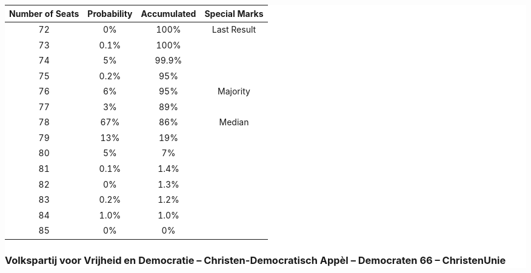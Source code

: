 | Number of Seats | Probability | Accumulated | Special Marks |
|:---------------:|:-----------:|:-----------:|:-------------:|
| 72 | 0% | 100% | Last Result |
| 73 | 0.1% | 100% |  |
| 74 | 5% | 99.9% |  |
| 75 | 0.2% | 95% |  |
| 76 | 6% | 95% | Majority |
| 77 | 3% | 89% |  |
| 78 | 67% | 86% | Median |
| 79 | 13% | 19% |  |
| 80 | 5% | 7% |  |
| 81 | 0.1% | 1.4% |  |
| 82 | 0% | 1.3% |  |
| 83 | 0.2% | 1.2% |  |
| 84 | 1.0% | 1.0% |  |
| 85 | 0% | 0% |  |

### Volkspartij voor Vrijheid en Democratie – Christen-Democratisch Appèl – Democraten 66 – ChristenUnie
